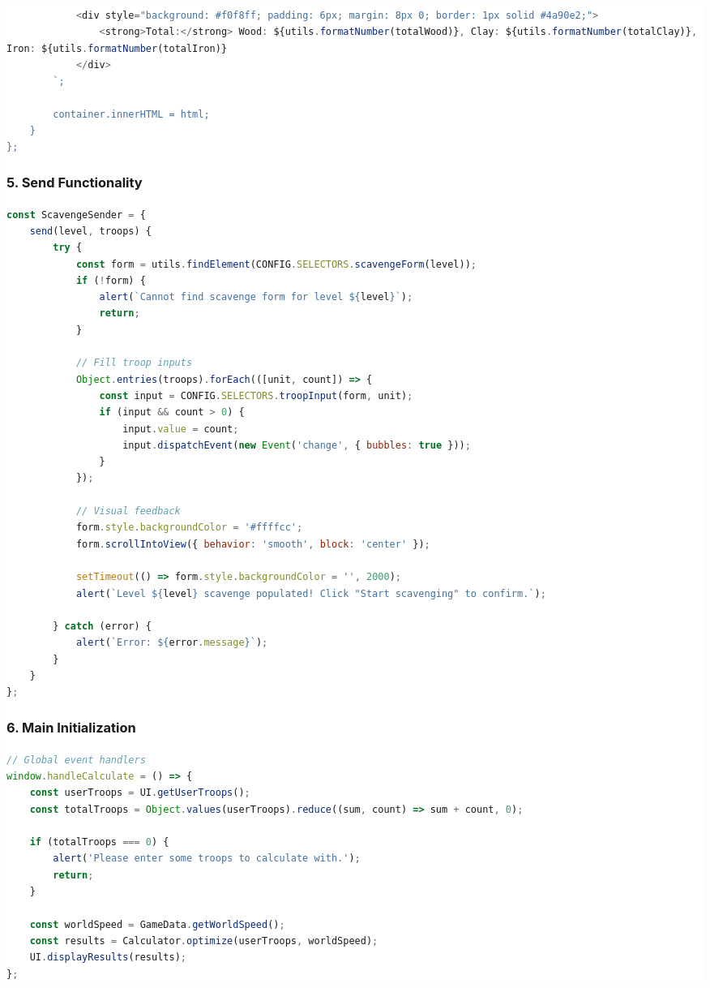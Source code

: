 ```javascript
            <div style="background: #f0f8ff; padding: 6px; margin: 8px 0; border: 1px solid #4a90e2;">
                <strong>Total:</strong> Wood: ${utils.formatNumber(totalWood)}, Clay: ${utils.formatNumber(totalClay)}, Iron: ${utils.formatNumber(totalIron)}
            </div>
        `;
        
        container.innerHTML = html;
    }
};
```

### 5. Send Functionality
```javascript
const ScavengeSender = {
    send(level, troops) {
        try {
            const form = utils.findElement(CONFIG.SELECTORS.scavengeForm(level));
            if (!form) {
                alert(`Cannot find scavenge form for level ${level}`);
                return;
            }
            
            // Fill troop inputs
            Object.entries(troops).forEach(([unit, count]) => {
                const input = CONFIG.SELECTORS.troopInput(form, unit);
                if (input && count > 0) {
                    input.value = count;
                    input.dispatchEvent(new Event('change', { bubbles: true }));
                }
            });
            
            // Visual feedback
            form.style.backgroundColor = '#ffffcc';
            form.scrollIntoView({ behavior: 'smooth', block: 'center' });
            
            setTimeout(() => form.style.backgroundColor = '', 2000);
            alert(`Level ${level} scavenge populated! Click "Start scavenging" to confirm.`);
            
        } catch (error) {
            alert(`Error: ${error.message}`);
        }
    }
};
```

### 6. Main Initialization
```javascript
// Global event handlers
window.handleCalculate = () => {
    const userTroops = UI.getUserTroops();
    const totalTroops = Object.values(userTroops).reduce((sum, count) => sum + count, 0);
    
    if (totalTroops === 0) {
        alert('Please enter some troops to calculate with.');
        return;
    }
    
    const worldSpeed = GameData.getWorldSpeed();
    const results = Calculator.optimize(userTroops, worldSpeed);
    UI.displayResults(results);
};

```